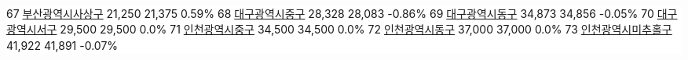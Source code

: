   <tr class="item">
    <td>67</td>
    <td><a href="/apt/부산광역시사상구">부산광역시사상구</a></td>
    <td>21,250</td>
    <td>21,375</td>
    <td>0.59%</td>
  </tr>

  <tr class="item">
    <td>68</td>
    <td><a href="/apt/대구광역시중구">대구광역시중구</a></td>
    <td>28,328</td>
    <td>28,083</td>
    <td>-0.86%</td>
  </tr>

  <tr class="item">
    <td>69</td>
    <td><a href="/apt/대구광역시동구">대구광역시동구</a></td>
    <td>34,873</td>
    <td>34,856</td>
    <td>-0.05%</td>
  </tr>

  <tr class="item">
    <td>70</td>
    <td><a href="/apt/대구광역시서구">대구광역시서구</a></td>
    <td>29,500</td>
    <td>29,500</td>
    <td>0.0%</td>
  </tr>

  <tr class="item">
    <td>71</td>
    <td><a href="/apt/인천광역시중구">인천광역시중구</a></td>
    <td>34,500</td>
    <td>34,500</td>
    <td>0.0%</td>
  </tr>

  <tr class="item">
    <td>72</td>
    <td><a href="/apt/인천광역시동구">인천광역시동구</a></td>
    <td>37,000</td>
    <td>37,000</td>
    <td>0.0%</td>
  </tr>

  <tr class="item">
    <td>73</td>
    <td><a href="/apt/인천광역시미추홀구">인천광역시미추홀구</a></td>
    <td>41,922</td>
    <td>41,891</td>
    <td>-0.07%</td>
  </tr>
